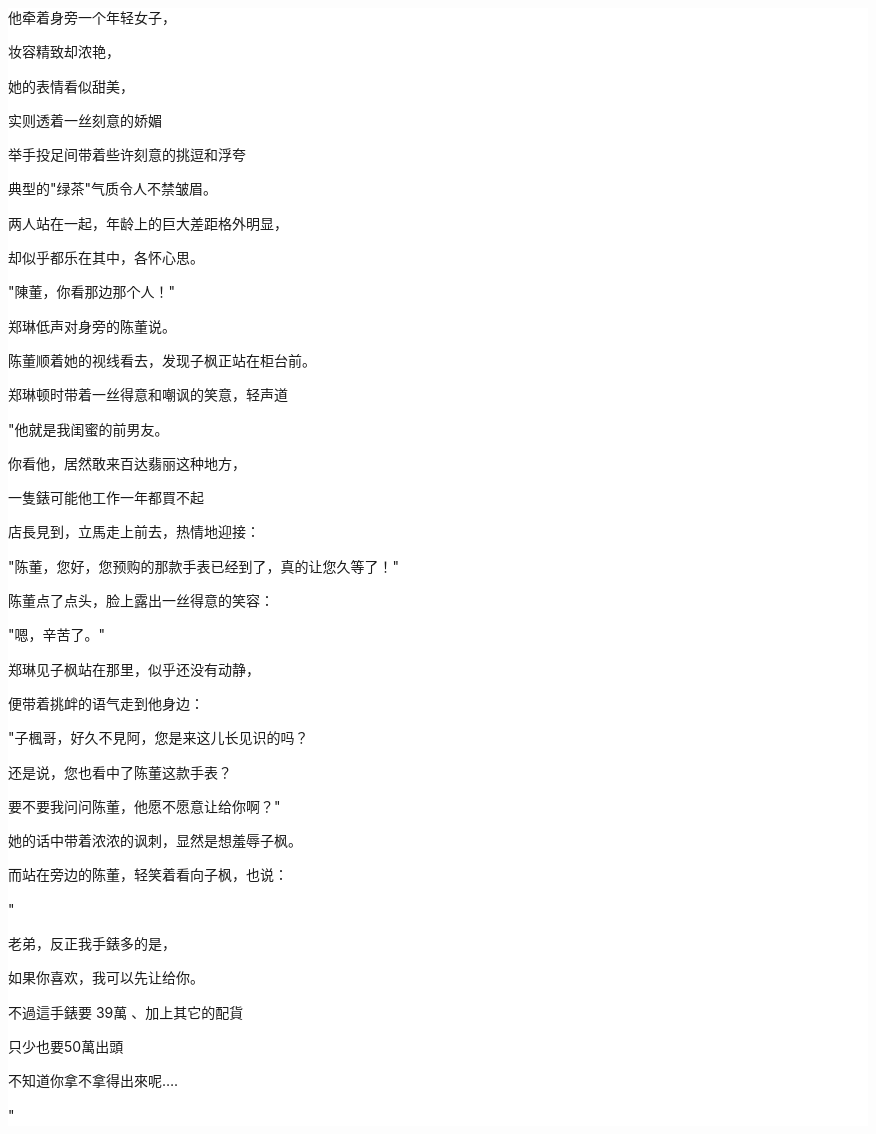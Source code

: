 他牵着身旁一个年轻女子，

妆容精致却浓艳，

她的表情看似甜美，

实则透着一丝刻意的娇媚

举手投足间带着些许刻意的挑逗和浮夸

典型的"绿茶"气质令人不禁皱眉。

两人站在一起，年龄上的巨大差距格外明显，

却似乎都乐在其中，各怀心思。

"陳董，你看那边那个人！"

郑琳低声对身旁的陈董说。

陈董顺着她的视线看去，发现子枫正站在柜台前。

郑琳顿时带着一丝得意和嘲讽的笑意，轻声道

"他就是我闺蜜的前男友。

你看他，居然敢来百达翡丽这种地方，

一隻錶可能他工作一年都買不起

店長見到，立馬走上前去，热情地迎接：

"陈董，您好，您预购的那款手表已经到了，真的让您久等了！"

陈董点了点头，脸上露出一丝得意的笑容：

"嗯，辛苦了。"

郑琳见子枫站在那里，似乎还没有动静，

便带着挑衅的语气走到他身边：

"子楓哥，好久不見阿，您是来这儿长见识的吗？

还是说，您也看中了陈董这款手表？

要不要我问问陈董，他愿不愿意让给你啊？"

她的话中带着浓浓的讽刺，显然是想羞辱子枫。

而站在旁边的陈董，轻笑着看向子枫，也说：

"

老弟，反正我手錶多的是，

如果你喜欢，我可以先让给你。

不過這手錶要 39萬 、加上其它的配貨

只少也要50萬出頭

不知道你拿不拿得出來呢….

"
